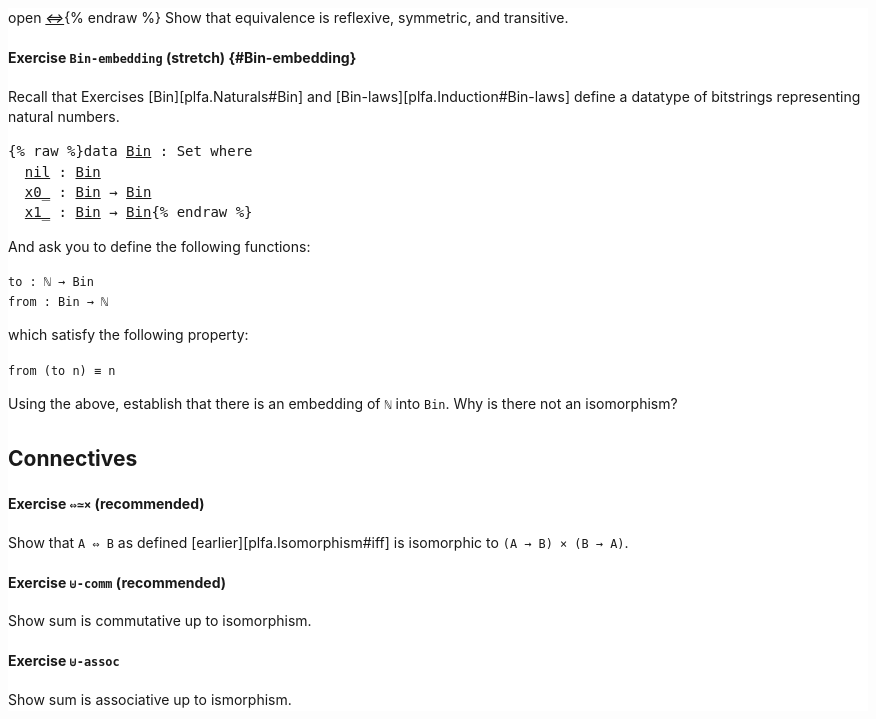<a id="3042" class="Keyword">open</a> <a id="3047" href="{% endraw %}{{ site.baseurl }}{% link out/PUC-Assignment2.md %}{% raw %}#2971" class="Module Operator">_⇔_</a>{% endraw %}</pre>
Show that equivalence is reflexive, symmetric, and transitive.

#### Exercise `Bin-embedding` (stretch) {#Bin-embedding}

Recall that Exercises
[Bin][plfa.Naturals#Bin] and
[Bin-laws][plfa.Induction#Bin-laws]
define a datatype of bitstrings representing natural numbers.
<pre class="Agda">{% raw %}<a id="3346" class="Keyword">data</a> <a id="Bin"></a><a id="3351" href="{% endraw %}{{ site.baseurl }}{% link out/PUC-Assignment2.md %}{% raw %}#3351" class="Datatype">Bin</a> <a id="3355" class="Symbol">:</a> <a id="3357" class="PrimitiveType">Set</a> <a id="3361" class="Keyword">where</a>
  <a id="Bin.nil"></a><a id="3369" href="{% endraw %}{{ site.baseurl }}{% link out/PUC-Assignment2.md %}{% raw %}#3369" class="InductiveConstructor">nil</a> <a id="3373" class="Symbol">:</a> <a id="3375" href="{% endraw %}{{ site.baseurl }}{% link out/PUC-Assignment2.md %}{% raw %}#3351" class="Datatype">Bin</a>
  <a id="Bin.x0_"></a><a id="3381" href="{% endraw %}{{ site.baseurl }}{% link out/PUC-Assignment2.md %}{% raw %}#3381" class="InductiveConstructor Operator">x0_</a> <a id="3385" class="Symbol">:</a> <a id="3387" href="{% endraw %}{{ site.baseurl }}{% link out/PUC-Assignment2.md %}{% raw %}#3351" class="Datatype">Bin</a> <a id="3391" class="Symbol">→</a> <a id="3393" href="{% endraw %}{{ site.baseurl }}{% link out/PUC-Assignment2.md %}{% raw %}#3351" class="Datatype">Bin</a>
  <a id="Bin.x1_"></a><a id="3399" href="{% endraw %}{{ site.baseurl }}{% link out/PUC-Assignment2.md %}{% raw %}#3399" class="InductiveConstructor Operator">x1_</a> <a id="3403" class="Symbol">:</a> <a id="3405" href="{% endraw %}{{ site.baseurl }}{% link out/PUC-Assignment2.md %}{% raw %}#3351" class="Datatype">Bin</a> <a id="3409" class="Symbol">→</a> <a id="3411" href="{% endraw %}{{ site.baseurl }}{% link out/PUC-Assignment2.md %}{% raw %}#3351" class="Datatype">Bin</a>{% endraw %}</pre>
And ask you to define the following functions:

    to : ℕ → Bin
    from : Bin → ℕ

which satisfy the following property:

    from (to n) ≡ n

Using the above, establish that there is an embedding of `ℕ` into `Bin`.
Why is there not an isomorphism?


## Connectives

#### Exercise `⇔≃×` (recommended)

Show that `A ⇔ B` as defined [earlier][plfa.Isomorphism#iff]
is isomorphic to `(A → B) × (B → A)`.

#### Exercise `⊎-comm` (recommended)

Show sum is commutative up to isomorphism.

#### Exercise `⊎-assoc`

Show sum is associative up to ismorphism. 
